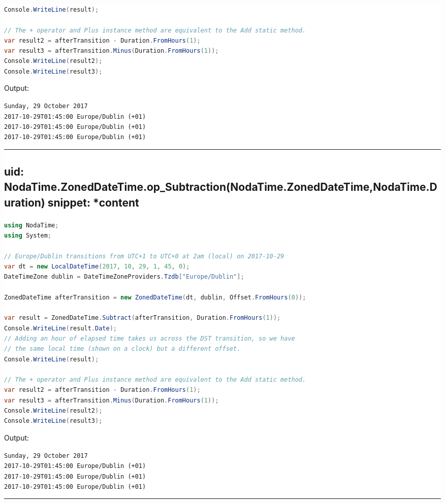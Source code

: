 ```csharp
Console.WriteLine(result);

// The + operator and Plus instance method are equivalent to the Add static method.
var result2 = afterTransition - Duration.FromHours(1);
var result3 = afterTransition.Minus(Duration.FromHours(1));
Console.WriteLine(result2);
Console.WriteLine(result3);            
```

Output:

```text
Sunday, 29 October 2017
2017-10-29T01:45:00 Europe/Dublin (+01)
2017-10-29T01:45:00 Europe/Dublin (+01)
2017-10-29T01:45:00 Europe/Dublin (+01)

```

---
uid: NodaTime.ZonedDateTime.op_Subtraction(NodaTime.ZonedDateTime,NodaTime.Duration)
snippet: *content
---

```csharp
using NodaTime;
using System;

// Europe/Dublin transitions from UTC+1 to UTC+0 at 2am (local) on 2017-10-29
var dt = new LocalDateTime(2017, 10, 29, 1, 45, 0);
DateTimeZone dublin = DateTimeZoneProviders.Tzdb["Europe/Dublin"];

ZonedDateTime afterTransition = new ZonedDateTime(dt, dublin, Offset.FromHours(0));

var result = ZonedDateTime.Subtract(afterTransition, Duration.FromHours(1));
Console.WriteLine(result.Date);
// Adding an hour of elapsed time takes us across the DST transition, so we have
// the same local time (shown on a clock) but a different offset.
Console.WriteLine(result);

// The + operator and Plus instance method are equivalent to the Add static method.
var result2 = afterTransition - Duration.FromHours(1);
var result3 = afterTransition.Minus(Duration.FromHours(1));
Console.WriteLine(result2);
Console.WriteLine(result3);            
```

Output:

```text
Sunday, 29 October 2017
2017-10-29T01:45:00 Europe/Dublin (+01)
2017-10-29T01:45:00 Europe/Dublin (+01)
2017-10-29T01:45:00 Europe/Dublin (+01)

```

---